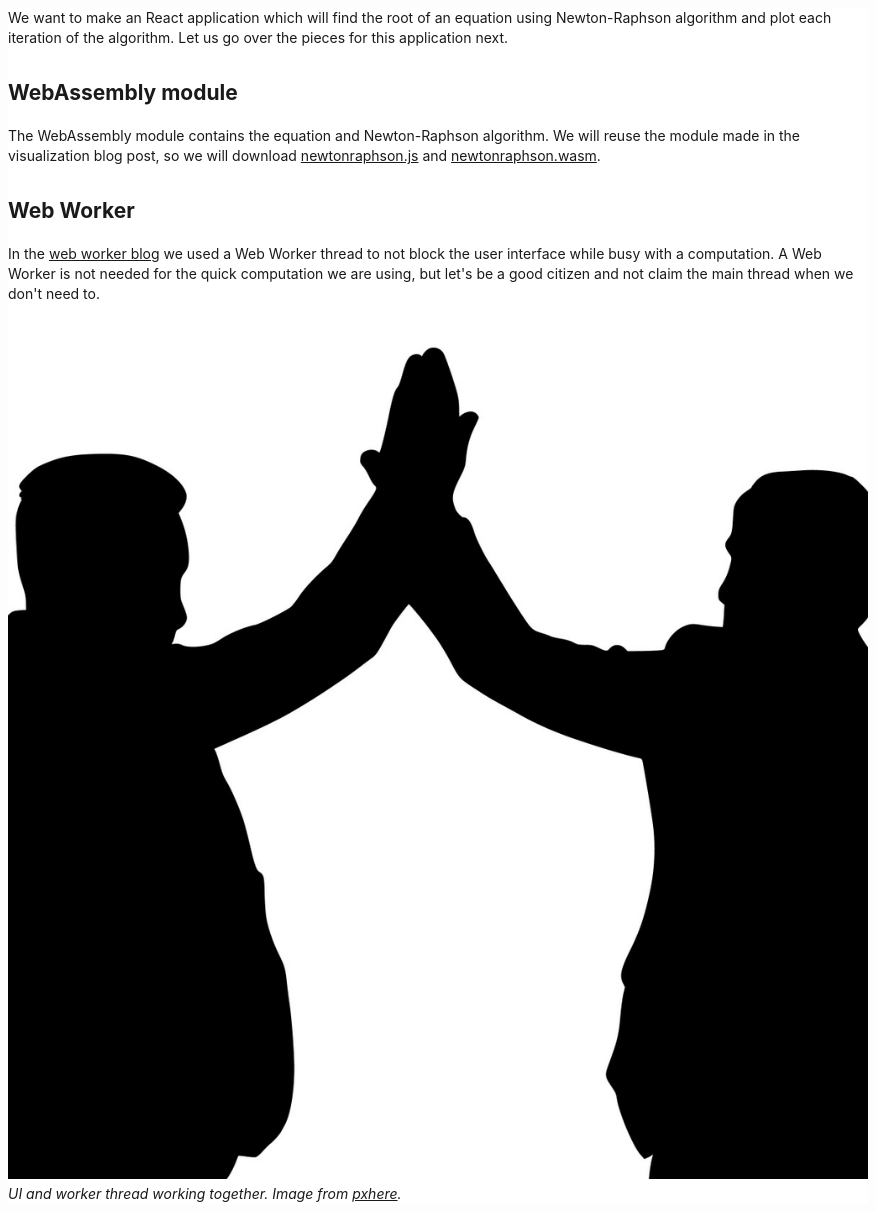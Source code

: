 We want to make an React application which will find the root of an equation using Newton-Raphson algorithm and plot each iteration of the algorithm. Let us go over the pieces for this application next.

## WebAssembly module

The WebAssembly module contains the equation and Newton-Raphson algorithm. We will reuse the module made in the visualization blog post, so we will download [newtonraphson.js](https://github.com/NLESC-JCER/run-cpp-on-web/blob/master/js-plot/newtonraphson.js) and [newtonraphson.wasm](https://github.com/NLESC-JCER/run-cpp-on-web/blob/master/js-plot/newtonraphson.wasm).

## Web Worker

In the [web worker blog](TODO) we used a Web Worker thread to not block the user interface while busy with a computation. A Web Worker is not needed for the quick computation we are using, but let's be a good citizen and not claim the main thread when we don't need to.

![High five](high-five.jpg)
_UI and worker thread working together. Image from [pxhere](https://pxhere.com/en/photo/1451159)._
